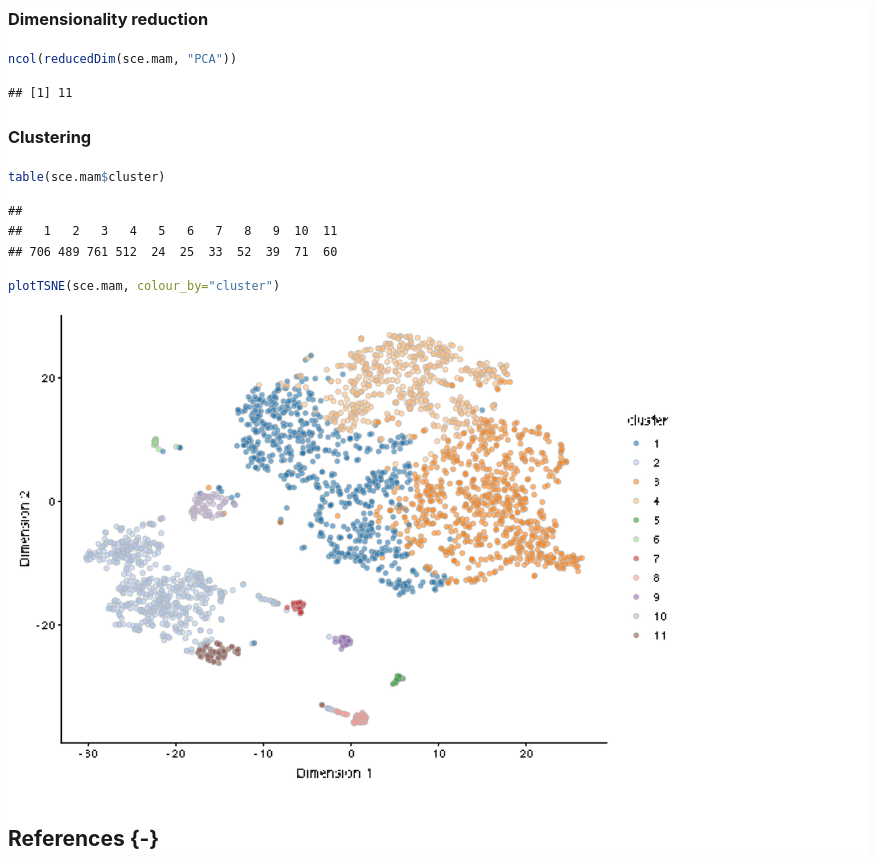 ### Dimensionality reduction


```r
ncol(reducedDim(sce.mam, "PCA"))
```

```
## [1] 11
```

### Clustering


```r
table(sce.mam$cluster)
```

```
## 
##   1   2   3   4   5   6   7   8   9  10  11 
## 706 489 761 512  24  25  33  52  39  71  60
```


```r
plotTSNE(sce.mam, colour_by="cluster")
```

<img src="P3_W11.bach-mammary_files/figure-html/unnamed-chunk-11-1.svg" width="672" />

## References {-}
